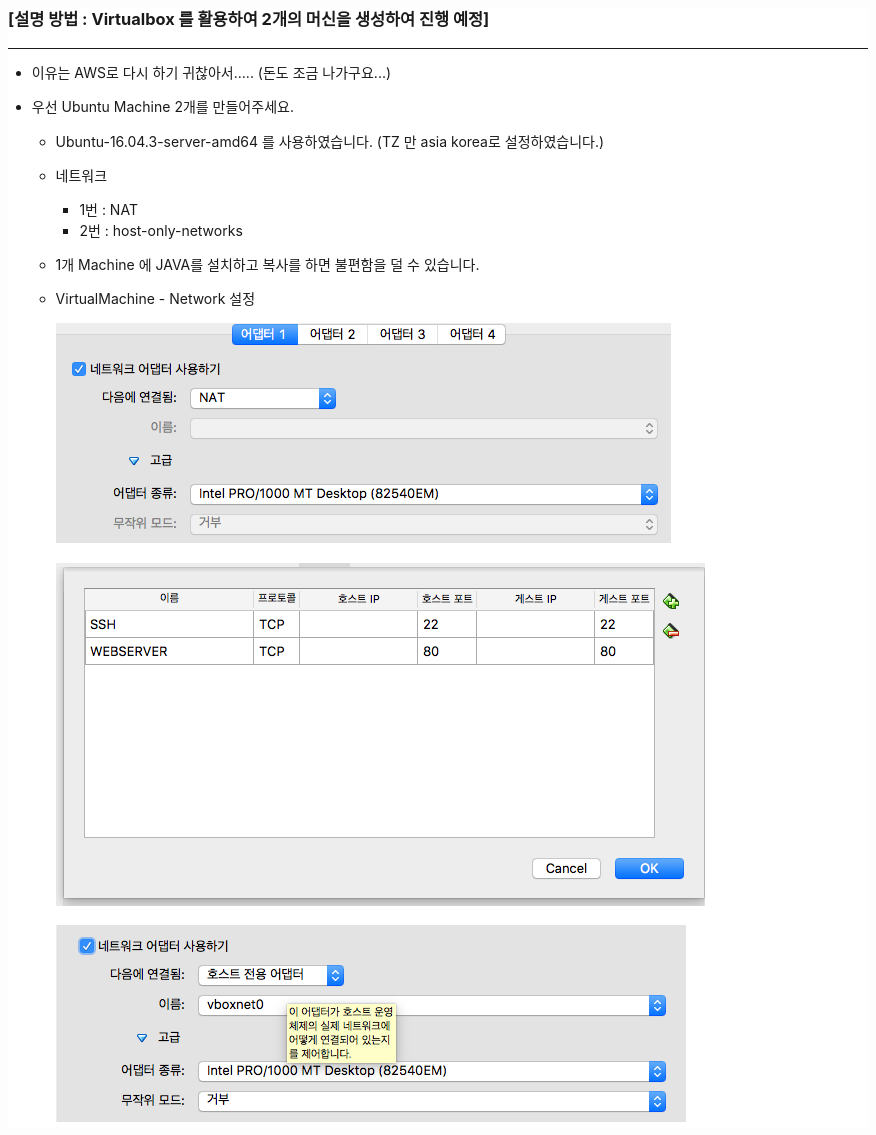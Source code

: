 

### [설명 방법 : Virtualbox 를 활용하여 2개의 머신을 생성하여 진행 예정]

---------

- 이유는 AWS로 다시 하기 귀찮아서….. (돈도 조금 나가구요...)

- 우선 Ubuntu Machine 2개를 만들어주세요.

  - Ubuntu-16.04.3-server-amd64 를 사용하였습니다. (TZ 만 asia korea로 설정하였습니다.)

  - 네트워크

    - 1번 : NAT 
    - 2번 : host-only-networks

  - 1개 Machine 에 JAVA를 설치하고 복사를 하면 불편함을 덜 수 있습니다. 

  - VirtualMachine - Network 설정 

    ![nat](/src/201708/ELK/virtual-nat.png)

    ![nat](/src/201708/ELK/virtual-nat-portforwarding.png)

    ![nat](/src/201708/ELK/virtual-host-only.png)
